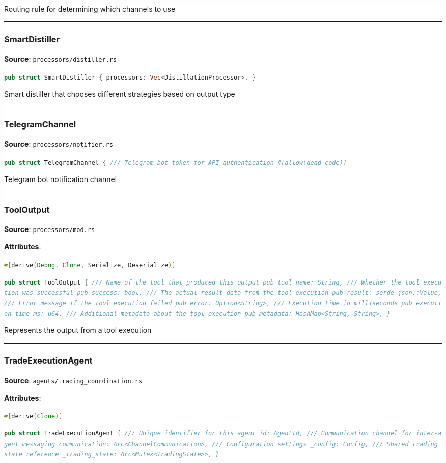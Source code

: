 Routing rule for determining which channels to use

---

### SmartDistiller

**Source**: `processors/distiller.rs`

```rust
pub struct SmartDistiller { processors: Vec<DistillationProcessor>, }
```

Smart distiller that chooses different strategies based on output type

---

### TelegramChannel

**Source**: `processors/notifier.rs`

```rust
pub struct TelegramChannel { /// Telegram bot token for API authentication #[allow(dead_code)]
```

Telegram bot notification channel

---

### ToolOutput

**Source**: `processors/mod.rs`

**Attributes**:
```rust
#[derive(Debug, Clone, Serialize, Deserialize)]
```

```rust
pub struct ToolOutput { /// Name of the tool that produced this output pub tool_name: String, /// Whether the tool execution was successful pub success: bool, /// The actual result data from the tool execution pub result: serde_json::Value, /// Error message if the tool execution failed pub error: Option<String>, /// Execution time in milliseconds pub execution_time_ms: u64, /// Additional metadata about the tool execution pub metadata: HashMap<String, String>, }
```

Represents the output from a tool execution

---

### TradeExecutionAgent

**Source**: `agents/trading_coordination.rs`

**Attributes**:
```rust
#[derive(Clone)]
```

```rust
pub struct TradeExecutionAgent { /// Unique identifier for this agent id: AgentId, /// Communication channel for inter-agent messaging communication: Arc<ChannelCommunication>, /// Configuration settings _config: Config, /// Shared trading state reference _trading_state: Arc<Mutex<TradingState>>, }
```
